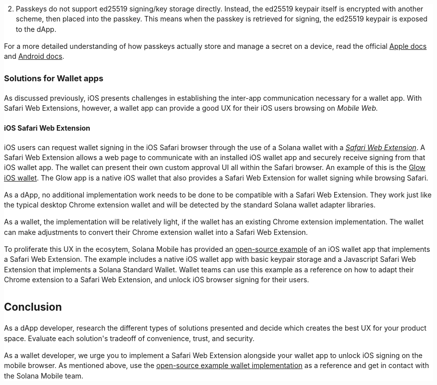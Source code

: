 2. Passkeys do not support ed25519 signing/key storage directly. Instead, the ed25519 keypair itself is encrypted with another scheme, then placed into the passkey. This means when the passkey is retrieved for signing, the ed25519 keypair is exposed to the dApp.


For a more detailed understanding of how passkeys actually store and manage a secret on a device, read the official [Apple docs](https://developer.apple.com/documentation/authenticationservices/public-private_key_authentication/supporting_passkeys/) and [Android docs](https://developers.google.com/identity/passkeys).

### Solutions for Wallet apps [​](https://docs.solanamobile.com/blog/tags/i-os\#solutions-for-wallet-apps "Direct link to Solutions for Wallet apps")

As discussed previously, iOS presents challenges in establishing the inter-app communication necessary for a wallet app. With Safari Web Extensions, however, a wallet app can provide a good UX for their iOS users browsing on _Mobile Web._

#### iOS Safari Web Extension [​](https://docs.solanamobile.com/blog/tags/i-os\#ios-safari-web-extension "Direct link to iOS Safari Web Extension")

iOS users can request wallet signing in the iOS Safari browser through the use of a Solana wallet with a [_Safari Web Extension_](https://developer.apple.com/documentation/safariservices/safari_web_extensions). A Safari Web Extension allows a web page to communicate with an installed iOS wallet app and securely receive signing from that iOS wallet app. The wallet can present their own custom approval UI all within the Safari browser. An example of this is the [Glow iOS wallet](https://glow.app/). The Glow app is a native iOS wallet that also provides a Safari Web Extension for wallet signing while browsing Safari.

As a dApp, no additional implementation work needs to be done to be compatible with a Safari Web Extension. They work just like the typical desktop Chrome extension wallet and will be detected by the standard Solana wallet adapter libraries.

As a wallet, the implementation will be relatively light, if the wallet has an existing Chrome extension implementation. The wallet can make adjustments to convert their Chrome extension wallet into a Safari Web Extension.

To proliferate this UX in the ecosytem, Solana Mobile has provided an [open-source example](https://github.com/solana-mobile/SolanaSafariWalletExtension) of an iOS wallet app that implements a Safari Web Extension. The example includes a native iOS wallet app with basic keypair storage and a Javascript Safari Web Extension that implements a Solana Standard Wallet. Wallet teams can use this example as a reference on how to adapt their Chrome extension to a Safari Web Extension, and unlock iOS browser signing for their users.

## Conclusion [​](https://docs.solanamobile.com/blog/tags/i-os\#conclusion "Direct link to Conclusion")

As a dApp developer, research the different types of solutions presented and decide which creates the best UX for your product space. Evaluate each solution's tradeoff of convenience, trust, and security.

As a wallet developer, we urge you to implement a Safari Web Extension alongside your wallet app to unlock iOS signing on the mobile browser. As mentioned above, use the [open-source example wallet implementation](https://github.com/solana-mobile/SolanaSafariWalletExtension) as a reference and get in contact with the Solana Mobile team.
